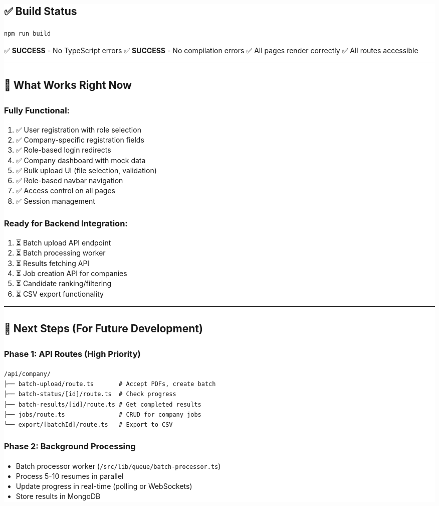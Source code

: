 ## ✅ Build Status

```bash
npm run build
```
✅ **SUCCESS** - No TypeScript errors
✅ **SUCCESS** - No compilation errors
✅ All pages render correctly
✅ All routes accessible

---

## 🚀 What Works Right Now

### Fully Functional:
1. ✅ User registration with role selection
2. ✅ Company-specific registration fields
3. ✅ Role-based login redirects
4. ✅ Company dashboard with mock data
5. ✅ Bulk upload UI (file selection, validation)
6. ✅ Role-based navbar navigation
7. ✅ Access control on all pages
8. ✅ Session management

### Ready for Backend Integration:
1. ⏳ Batch upload API endpoint
2. ⏳ Batch processing worker
3. ⏳ Results fetching API
4. ⏳ Job creation API for companies
5. ⏳ Candidate ranking/filtering
6. ⏳ CSV export functionality

---

## 🎯 Next Steps (For Future Development)

### Phase 1: API Routes (High Priority)
```
/api/company/
├── batch-upload/route.ts       # Accept PDFs, create batch
├── batch-status/[id]/route.ts  # Check progress
├── batch-results/[id]/route.ts # Get completed results
├── jobs/route.ts               # CRUD for company jobs
└── export/[batchId]/route.ts   # Export to CSV
```

### Phase 2: Background Processing
- Batch processor worker (`/src/lib/queue/batch-processor.ts`)
- Process 5-10 resumes in parallel
- Update progress in real-time (polling or WebSockets)
- Store results in MongoDB
